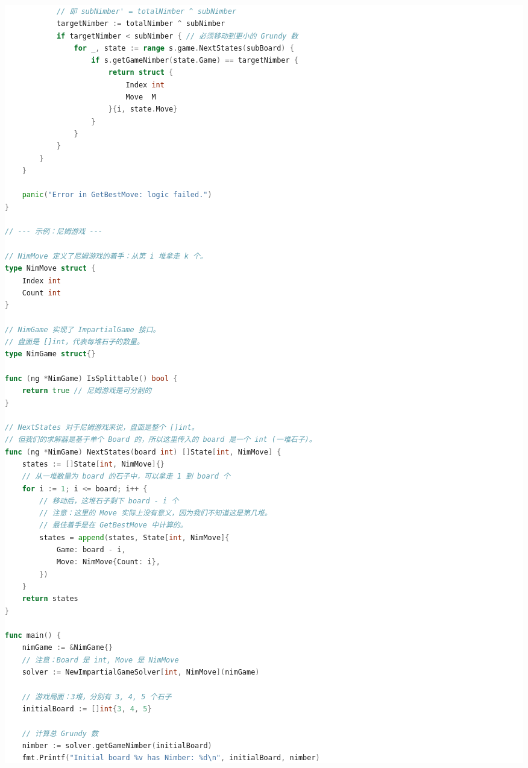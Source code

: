```go
			// 即 subNimber' = totalNimber ^ subNimber
			targetNimber := totalNimber ^ subNimber
			if targetNimber < subNimber { // 必须移动到更小的 Grundy 数
				for _, state := range s.game.NextStates(subBoard) {
					if s.getGameNimber(state.Game) == targetNimber {
						return struct {
							Index int
							Move  M
						}{i, state.Move}
					}
				}
			}
		}
	}

	panic("Error in GetBestMove: logic failed.")
}

// --- 示例：尼姆游戏 ---

// NimMove 定义了尼姆游戏的着手：从第 i 堆拿走 k 个。
type NimMove struct {
	Index int
	Count int
}

// NimGame 实现了 ImpartialGame 接口。
// 盘面是 []int，代表每堆石子的数量。
type NimGame struct{}

func (ng *NimGame) IsSplittable() bool {
	return true // 尼姆游戏是可分割的
}

// NextStates 对于尼姆游戏来说，盘面是整个 []int。
// 但我们的求解器是基于单个 Board 的，所以这里传入的 board 是一个 int (一堆石子)。
func (ng *NimGame) NextStates(board int) []State[int, NimMove] {
	states := []State[int, NimMove]{}
	// 从一堆数量为 board 的石子中，可以拿走 1 到 board 个
	for i := 1; i <= board; i++ {
		// 移动后，这堆石子剩下 board - i 个
		// 注意：这里的 Move 实际上没有意义，因为我们不知道这是第几堆。
		// 最佳着手是在 GetBestMove 中计算的。
		states = append(states, State[int, NimMove]{
			Game: board - i,
			Move: NimMove{Count: i},
		})
	}
	return states
}

func main() {
	nimGame := &NimGame{}
	// 注意：Board 是 int, Move 是 NimMove
	solver := NewImpartialGameSolver[int, NimMove](nimGame)

	// 游戏局面：3堆，分别有 3, 4, 5 个石子
	initialBoard := []int{3, 4, 5}

	// 计算总 Grundy 数
	nimber := solver.getGameNimber(initialBoard)
	fmt.Printf("Initial board %v has Nimber: %d\n", initialBoard, nimber)

```
